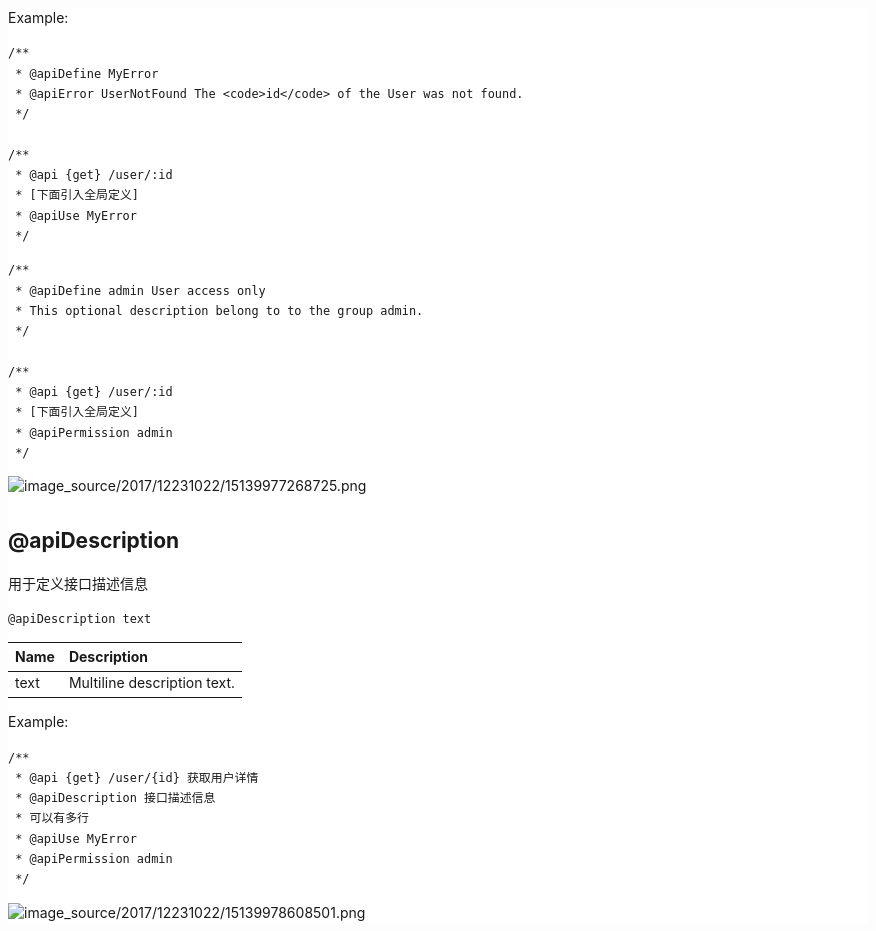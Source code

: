 Example:

```
/**
 * @apiDefine MyError
 * @apiError UserNotFound The <code>id</code> of the User was not found.
 */

/**
 * @api {get} /user/:id
 * [下面引入全局定义]
 * @apiUse MyError
 */
```

```
/**
 * @apiDefine admin User access only
 * This optional description belong to to the group admin.
 */

/**
 * @api {get} /user/:id
 * [下面引入全局定义]
 * @apiPermission admin
 */
```

![image_source/2017/12231022/15139977268725.png](15139977268725.webp)

## @apiDescription

用于定义接口描述信息

```
@apiDescription text
```

| Name | Description                 |
| :--- | :-------------------------- |
| text | Multiline description text. |

Example:

```
/**
 * @api {get} /user/{id} 获取用户详情
 * @apiDescription 接口描述信息
 * 可以有多行
 * @apiUse MyError
 * @apiPermission admin
 */
```

![image_source/2017/12231022/15139978608501.png](15139978608501.webp)
